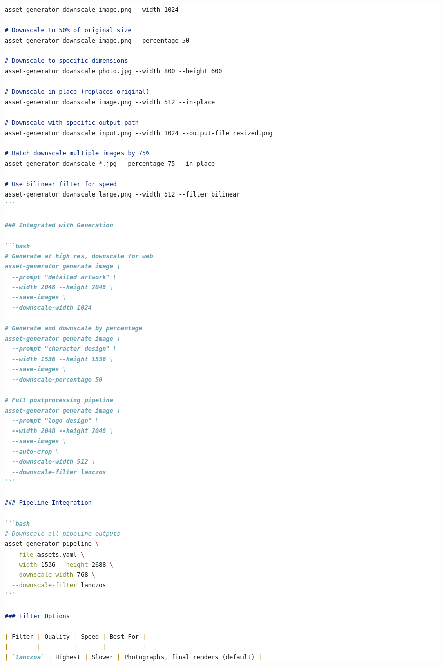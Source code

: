 ````markdown
asset-generator downscale image.png --width 1024

# Downscale to 50% of original size
asset-generator downscale image.png --percentage 50

# Downscale to specific dimensions
asset-generator downscale photo.jpg --width 800 --height 600

# Downscale in-place (replaces original)
asset-generator downscale image.png --width 512 --in-place

# Downscale with specific output path
asset-generator downscale input.png --width 1024 --output-file resized.png

# Batch downscale multiple images by 75%
asset-generator downscale *.jpg --percentage 75 --in-place

# Use bilinear filter for speed
asset-generator downscale large.png --width 512 --filter bilinear
```

### Integrated with Generation

```bash
# Generate at high res, downscale for web
asset-generator generate image \
  --prompt "detailed artwork" \
  --width 2048 --height 2048 \
  --save-images \
  --downscale-width 1024

# Generate and downscale by percentage
asset-generator generate image \
  --prompt "character design" \
  --width 1536 --height 1536 \
  --save-images \
  --downscale-percentage 50

# Full postprocessing pipeline
asset-generator generate image \
  --prompt "logo design" \
  --width 2048 --height 2048 \
  --save-images \
  --auto-crop \
  --downscale-width 512 \
  --downscale-filter lanczos
```

### Pipeline Integration

```bash
# Downscale all pipeline outputs
asset-generator pipeline \
  --file assets.yaml \
  --width 1536 --height 2688 \
  --downscale-width 768 \
  --downscale-filter lanczos
```

### Filter Options

| Filter | Quality | Speed | Best For |
|--------|---------|-------|----------|
| `lanczos` | Highest | Slower | Photographs, final renders (default) |
````